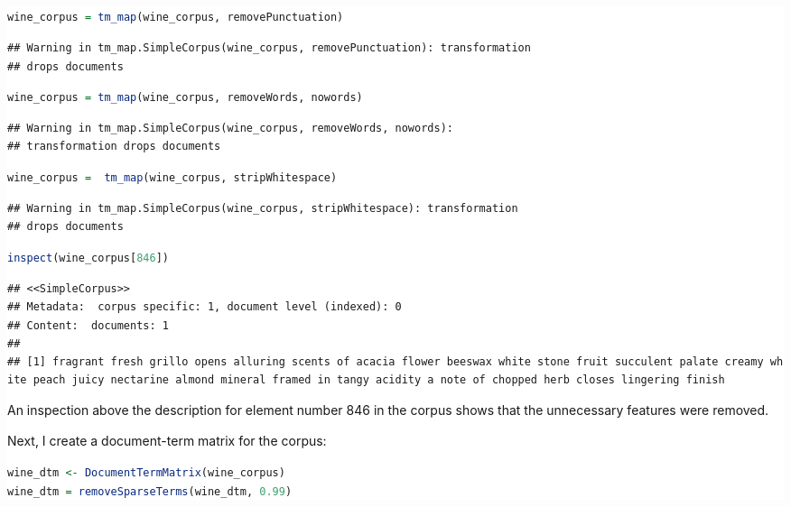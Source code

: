 ``` r
wine_corpus = tm_map(wine_corpus, removePunctuation)
```

    ## Warning in tm_map.SimpleCorpus(wine_corpus, removePunctuation): transformation
    ## drops documents

``` r
wine_corpus = tm_map(wine_corpus, removeWords, nowords)
```

    ## Warning in tm_map.SimpleCorpus(wine_corpus, removeWords, nowords):
    ## transformation drops documents

``` r
wine_corpus =  tm_map(wine_corpus, stripWhitespace)
```

    ## Warning in tm_map.SimpleCorpus(wine_corpus, stripWhitespace): transformation
    ## drops documents

``` r
inspect(wine_corpus[846])
```

    ## <<SimpleCorpus>>
    ## Metadata:  corpus specific: 1, document level (indexed): 0
    ## Content:  documents: 1
    ## 
    ## [1] fragrant fresh grillo opens alluring scents of acacia flower beeswax white stone fruit succulent palate creamy white peach juicy nectarine almond mineral framed in tangy acidity a note of chopped herb closes lingering finish

An inspection above the description for element number 846 in the corpus
shows that the unnecessary features were removed.

Next, I create a document-term matrix for the corpus:

``` r
wine_dtm <- DocumentTermMatrix(wine_corpus)
wine_dtm = removeSparseTerms(wine_dtm, 0.99)
```
